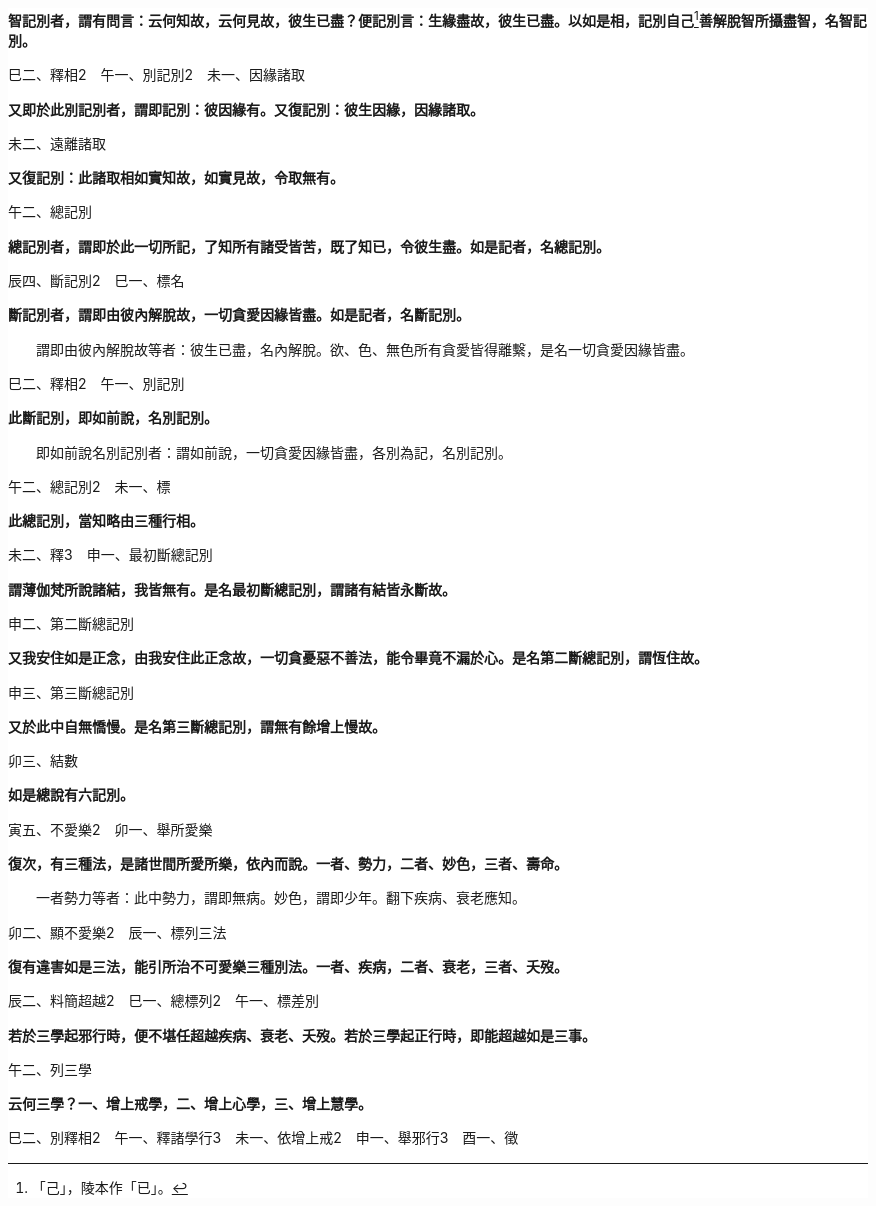 **智記別者，謂有問言：云何知故，云何見故，彼生已盡？便記別言：生緣盡故，彼生已盡。以如是相，記別自己**[^1]**善解脫智所攝盡智，名智記別。**

巳二、釋相2　午一、別記別2　未一、因緣諸取

**又即於此別記別者，謂即記別：彼因緣有。又復記別：彼生因緣，因緣諸取。**

未二、遠離諸取

**又復記別：此諸取相如實知故，如實見故，令取無有。**

午二、總記別

**總記別者，謂即於此一切所記，了知所有諸受皆苦，既了知已，令彼生盡。如是記者，名總記別。**

辰四、斷記別2　巳一、標名

**斷記別者，謂即由彼內解脫故，一切貪愛因緣皆盡。如是記者，名斷記別。**

　　謂即由彼內解脫故等者：彼生已盡，名內解脫。欲、色、無色所有貪愛皆得離繫，是名一切貪愛因緣皆盡。

巳二、釋相2　午一、別記別

**此斷記別，即如前說，名別記別。**

　　即如前說名別記別者：謂如前說，一切貪愛因緣皆盡，各別為記，名別記別。

午二、總記別2　未一、標

**此總記別，當知略由三種行相。**

未二、釋3　申一、最初斷總記別

**謂薄伽梵所說諸結，我皆無有。是名最初斷總記別，謂諸有結皆永斷故。**

申二、第二斷總記別

**又我安住如是正念，由我安住此正念故，一切貪憂惡不善法，能令畢竟不漏於心。是名第二斷總記別，謂恆住故。**

申三、第三斷總記別

**又於此中自無憍慢。是名第三斷總記別，謂無有餘增上慢故。**

卯三、結數

**如是總說有六記別。**

寅五、不愛樂2　卯一、舉所愛樂

**復次，有三種法，是諸世間所愛所樂，依內而說。一者、勢力，二者、妙色，三者、壽命。**

　　一者勢力等者：此中勢力，謂即無病。妙色，謂即少年。翻下疾病、衰老應知。

卯二、顯不愛樂2　辰一、標列三法

**復有違害如是三法，能引所治不可愛樂三種別法。一者、疾病，二者、衰老，三者、夭歿。**

辰二、料簡超越2　巳一、總標列2　午一、標差別

**若於三學起邪行時，便不堪任超越疾病、衰老、夭歿。若於三學起正行時，即能超越如是三事。**

午二、列三學

**云何三學？一、增上戒學，二、增上心學，三、增上慧學。**

巳二、別釋相2　午一、釋諸學行3　未一、依增上戒2　申一、舉邪行3　酉一、徵


[^1]: 「己」，陵本作「已」。
[^2]: 「默」，陵本作「嘿」。
[^3]: 「己」，陵本作「已」。
[^4]: 「默」，陵本作「嘿」。
[^5]: 「彊」，陵本作「疆」。
[^6]: 「忘」，大正、陵本作「妄」。
[^7]: 「拳」，大正作「捲」。
[^8]: 「住」，大正作「往」。
[^9]: 「己」，陵本作「已」。
[^10]: 「己」，陵本作「已」。
[^11]: 「藉」，陵本作「籍」。
[^12]: 「由」，大正、陵本作「猶」。
[^13]: 「受」，大正作「愛」。
[^14]: 「五十六卷」，披尋記原作「五十七卷」。
[^15]: 「順」，鉛版等披尋記作「隨」，韓清淨手稿作「順」。
[^16]: 「食」，大正、陵本作「識」。